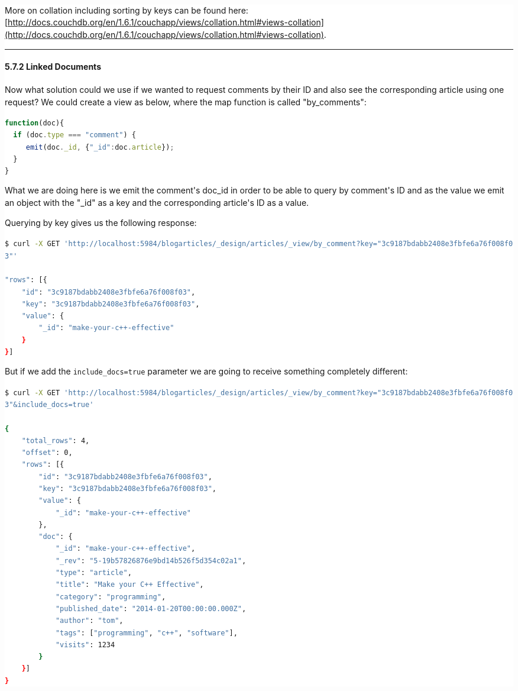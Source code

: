 More on collation including sorting by keys can be found here: [http://docs.couchdb.org/en/1.6.1/couchapp/views/collation.html#views-collation](http://docs.couchdb.org/en/1.6.1/couchapp/views/collation.html#views-collation).

---
#### 5.7.2 Linked Documents

Now what solution could we use if we wanted to request comments by their ID and also see the corresponding article using one request? We could create a view as below, where the map function is called "by_comments":

```js
function(doc){
  if (doc.type === "comment") {
     emit(doc._id, {"_id":doc.article});
  }
}
```

What we are doing here is we emit the comment's doc_id in order to be able to query by comment's ID and as the value we emit an object with the "_id" as a key and the corresponding article's ID as a value.

Querying by key gives us the following response:
```bash
$ curl -X GET 'http://localhost:5984/blogarticles/_design/articles/_view/by_comment?key="3c9187bdabb2408e3fbfe6a76f008f03"'

"rows": [{
    "id": "3c9187bdabb2408e3fbfe6a76f008f03",
    "key": "3c9187bdabb2408e3fbfe6a76f008f03",
    "value": {
        "_id": "make-your-c++-effective"
    }
}]
```

But if we add the `include_docs=true` parameter we are going to receive something completely different:
```bash
$ curl -X GET 'http://localhost:5984/blogarticles/_design/articles/_view/by_comment?key="3c9187bdabb2408e3fbfe6a76f008f03"&include_docs=true'

{
    "total_rows": 4,
    "offset": 0,
    "rows": [{
        "id": "3c9187bdabb2408e3fbfe6a76f008f03",
        "key": "3c9187bdabb2408e3fbfe6a76f008f03",
        "value": {
            "_id": "make-your-c++-effective"
        },
        "doc": {
            "_id": "make-your-c++-effective",
            "_rev": "5-19b57826876e9bd14b526f5d354c02a1",
            "type": "article",
            "title": "Make your C++ Effective",
            "category": "programming",
            "published_date": "2014-01-20T00:00:00.000Z",
            "author": "tom",
            "tags": ["programming", "c++", "software"],
            "visits": 1234
        }
    }]
}
```
